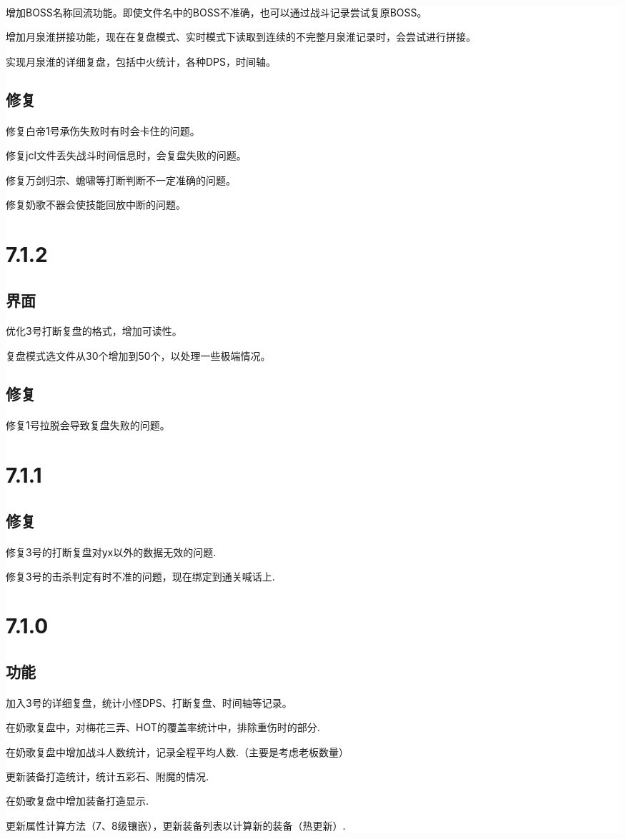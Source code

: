 增加BOSS名称回流功能。即使文件名中的BOSS不准确，也可以通过战斗记录尝试复原BOSS。

增加月泉淮拼接功能，现在在复盘模式、实时模式下读取到连续的不完整月泉淮记录时，会尝试进行拼接。

实现月泉淮的详细复盘，包括中火统计，各种DPS，时间轴。

## 修复

修复白帝1号承伤失败时有时会卡住的问题。

修复jcl文件丢失战斗时间信息时，会复盘失败的问题。

修复万剑归宗、蟾啸等打断判断不一定准确的问题。

修复奶歌不器会使技能回放中断的问题。

# 7.1.2

## 界面

优化3号打断复盘的格式，增加可读性。

复盘模式选文件从30个增加到50个，以处理一些极端情况。

## 修复

修复1号拉脱会导致复盘失败的问题。

# 7.1.1

## 修复

修复3号的打断复盘对yx以外的数据无效的问题.

修复3号的击杀判定有时不准的问题，现在绑定到通关喊话上.

# 7.1.0

## 功能

加入3号的详细复盘，统计小怪DPS、打断复盘、时间轴等记录。

在奶歌复盘中，对梅花三弄、HOT的覆盖率统计中，排除重伤时的部分.

在奶歌复盘中增加战斗人数统计，记录全程平均人数.（主要是考虑老板数量）

更新装备打造统计，统计五彩石、附魔的情况.

在奶歌复盘中增加装备打造显示.

更新属性计算方法（7、8级镶嵌），更新装备列表以计算新的装备（热更新）.
